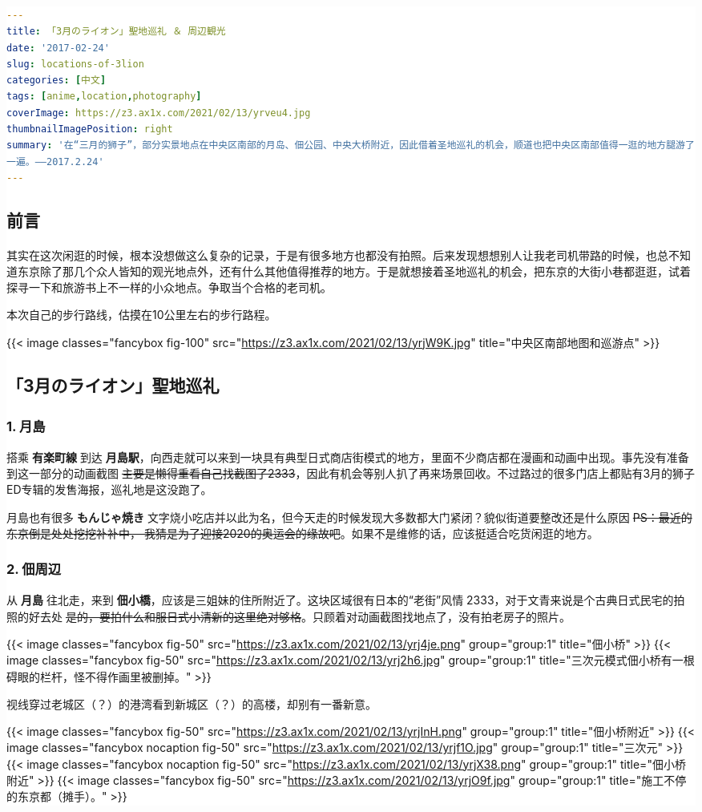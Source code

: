 ```yaml
---
title: 「3月のライオン」聖地巡礼 ＆ 周辺観光
date: '2017-02-24'
slug: locations-of-3lion
categories: [中文]
tags: [anime,location,photography]
coverImage: https://z3.ax1x.com/2021/02/13/yrveu4.jpg
thumbnailImagePosition: right
summary: '在“三月的狮子”，部分实景地点在中央区南部的月岛、佃公园、中央大桥附近，因此借着圣地巡礼的机会，顺道也把中央区南部值得一逛的地方腿游了一遍。——2017.2.24'
---
```


## 前言

其实在这次闲逛的时候，根本没想做这么复杂的记录，于是有很多地方也都没有拍照。后来发现想想别人让我老司机带路的时候，也总不知道东京除了那几个众人皆知的观光地点外，还有什么其他值得推荐的地方。于是就想接着圣地巡礼的机会，把东京的大街小巷都逛逛，试着探寻一下和旅游书上不一样的小众地点。争取当个合格的老司机。

本次自己的步行路线，估摸在10公里左右的步行路程。

{{< image classes="fancybox fig-100" src="https://z3.ax1x.com/2021/02/13/yrjW9K.jpg" title="中央区南部地图和巡游点" >}}

## 「3月のライオン」聖地巡礼

### 1. 月島 

搭乘 **有楽町線** 到达 **月島駅**，向西走就可以来到一块具有典型日式商店街模式的地方，里面不少商店都在漫画和动画中出现。事先没有准备到这一部分的动画截图 ~~主要是懒得重看自己找截图了2333~~，因此有机会等别人扒了再来场景回收。不过路过的很多门店上都贴有3月的狮子ED专辑的发售海报，巡礼地是这没跑了。

月島也有很多 **もんじゃ焼き** 文字烧小吃店并以此为名，但今天走的时候发现大多数都大门紧闭？貌似街道要整改还是什么原因 ~~PS：最近的东京倒是处处挖挖补补中， 我猜是为了迎接2020的奥运会的缘故吧~~。如果不是维修的话，应该挺适合吃货闲逛的地方。

### 2. 佃周辺

从 **月島** 往北走，来到 **佃小橋**，应该是三姐妹的住所附近了。这块区域很有日本的“老街”风情 2333，对于文青来说是个古典日式民宅的拍照的好去处 ~~是的，要拍什么和服日式小清新的这里绝对够格~~。只顾着对动画截图找地点了，没有拍老房子的照片。

{{< image classes="fancybox fig-50" src="https://z3.ax1x.com/2021/02/13/yrj4je.png" group="group:1" title="佃小桥" >}}
{{< image classes="fancybox fig-50" src="https://z3.ax1x.com/2021/02/13/yrj2h6.jpg" group="group:1" title="三次元模式佃小桥有一根碍眼的栏杆，怪不得作画里被删掉。" >}}

视线穿过老城区（？）的港湾看到新城区（？）的高楼，却别有一番新意。

{{< image classes="fancybox fig-50" src="https://z3.ax1x.com/2021/02/13/yrjInH.png" group="group:1" title="佃小桥附近" >}}
{{< image classes="fancybox nocaption fig-50" src="https://z3.ax1x.com/2021/02/13/yrjf1O.jpg" group="group:1" title="三次元" >}}
{{< image classes="fancybox nocaption fig-50" src="https://z3.ax1x.com/2021/02/13/yrjX38.png" group="group:1" title="佃小桥附近" >}}
{{< image classes="fancybox fig-50" src="https://z3.ax1x.com/2021/02/13/yrjO9f.jpg" group="group:1" title="施工不停的东京都（摊手）。" >}}
